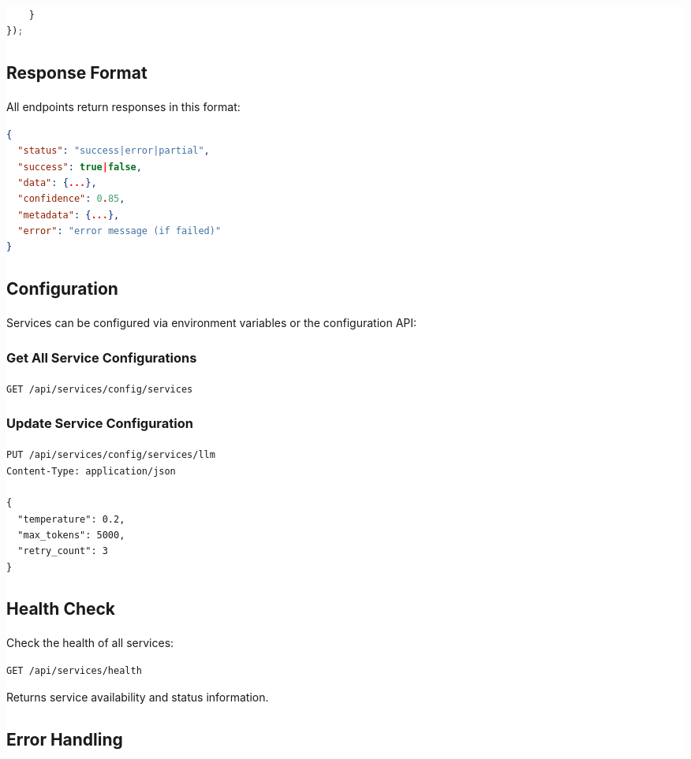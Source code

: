 ```javascript
    }
});
```

## Response Format

All endpoints return responses in this format:

```json
{
  "status": "success|error|partial",
  "success": true|false,
  "data": {...},
  "confidence": 0.85,
  "metadata": {...},
  "error": "error message (if failed)"
}
```

## Configuration

Services can be configured via environment variables or the configuration API:

### Get All Service Configurations
```http
GET /api/services/config/services
```

### Update Service Configuration
```http
PUT /api/services/config/services/llm
Content-Type: application/json

{
  "temperature": 0.2,
  "max_tokens": 5000,
  "retry_count": 3
}
```

## Health Check

Check the health of all services:

```http
GET /api/services/health
```

Returns service availability and status information.

## Error Handling
